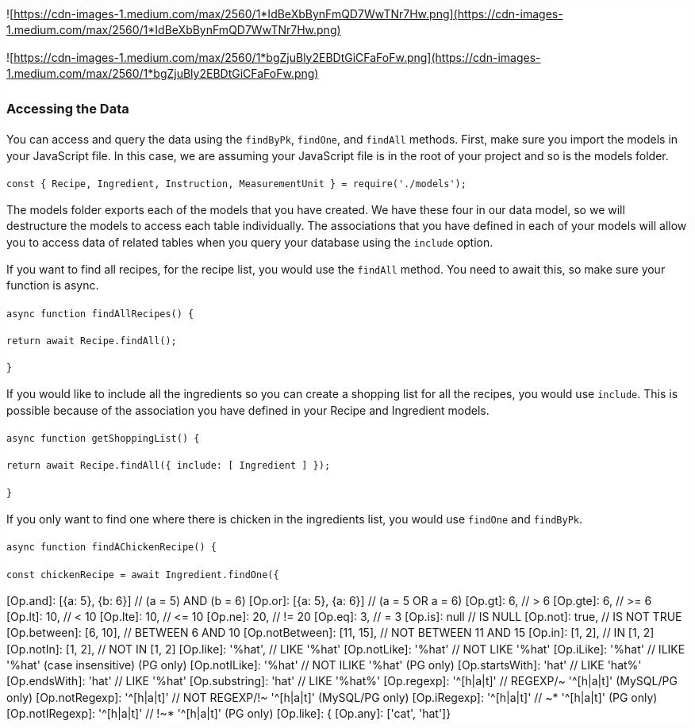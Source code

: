 ![https://cdn-images-1.medium.com/max/2560/1*IdBeXbBynFmQD7WwTNr7Hw.png](https://cdn-images-1.medium.com/max/2560/1*IdBeXbBynFmQD7WwTNr7Hw.png)

![https://cdn-images-1.medium.com/max/2560/1*bgZjuBly2EBDtGiCFaFoFw.png](https://cdn-images-1.medium.com/max/2560/1*bgZjuBly2EBDtGiCFaFoFw.png)

### Accessing the Data

You can access and query the data using the `findByPk`, `findOne`, and `findAll` methods. First, make sure you import the models in your JavaScript file. In this case, we are assuming your JavaScript file is in the root of your project and so is the models folder.

```
const { Recipe, Ingredient, Instruction, MeasurementUnit } = require('./models');
```

The models folder exports each of the models that you have created. We have these four in our data model, so we will destructure the models to access each table individually. The associations that you have defined in each of your models will allow you to access data of related tables when you query your database using the `include` option.

If you want to find all recipes, for the recipe list, you would use the `findAll` method. You need to await this, so make sure your function is async.

```
async function findAllRecipes() {
```

```
return await Recipe.findAll();
```

```
}
```

If you would like to include all the ingredients so you can create a shopping list for all the recipes, you would use `include`. This is possible because of the association you have defined in your Recipe and Ingredient models.

```
async function getShoppingList() {
```

```
return await Recipe.findAll({ include: [ Ingredient ] });
```

```
}
```

If you only want to find one where there is chicken in the ingredients list, you would use `findOne` and `findByPk`.

```
async function findAChickenRecipe() {
```

```
const chickenRecipe = await Ingredient.findOne({
```


[Op.and]: [{a: 5}, {b: 6}] // (a = 5) AND (b = 6)
[Op.or]: [{a: 5}, {a: 6}]  // (a = 5 OR a = 6)
[Op.gt]: 6,                // > 6
[Op.gte]: 6,               // >= 6
[Op.lt]: 10,               // < 10
[Op.lte]: 10,              // <= 10
[Op.ne]: 20,               // != 20
[Op.eq]: 3,                // = 3
[Op.is]: null              // IS NULL
[Op.not]: true,            // IS NOT TRUE
[Op.between]: [6, 10],     // BETWEEN 6 AND 10
[Op.notBetween]: [11, 15], // NOT BETWEEN 11 AND 15
[Op.in]: [1, 2],           // IN [1, 2]
[Op.notIn]: [1, 2],        // NOT IN [1, 2]
[Op.like]: '%hat',         // LIKE '%hat'
[Op.notLike]: '%hat'       // NOT LIKE '%hat'
[Op.iLike]: '%hat'         // ILIKE '%hat' (case insensitive) (PG only)
[Op.notILike]: '%hat'      // NOT ILIKE '%hat'  (PG only)
[Op.startsWith]: 'hat'     // LIKE 'hat%'
[Op.endsWith]: 'hat'       // LIKE '%hat'
[Op.substring]: 'hat'      // LIKE '%hat%'
[Op.regexp]: '^[h|a|t]'    // REGEXP/~ '^[h|a|t]' (MySQL/PG only)
[Op.notRegexp]: '^[h|a|t]' // NOT REGEXP/!~ '^[h|a|t]' (MySQL/PG only)
[Op.iRegexp]: '^[h|a|t]'    // ~* '^[h|a|t]' (PG only)
[Op.notIRegexp]: '^[h|a|t]' // !~* '^[h|a|t]' (PG only)
[Op.like]: { [Op.any]: ['cat', 'hat']}